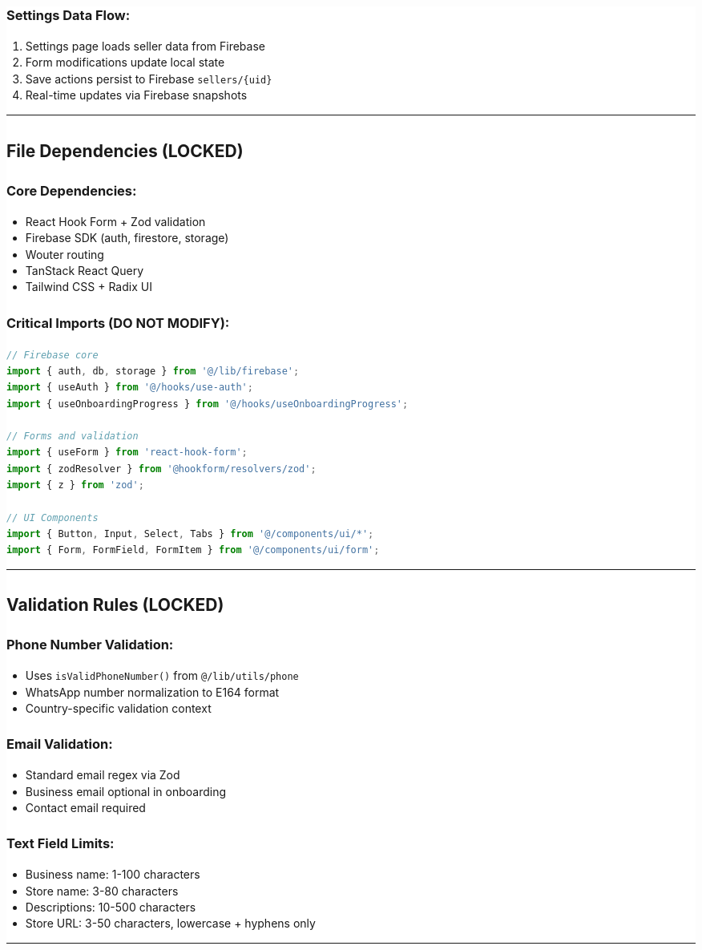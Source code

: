### Settings Data Flow:
1. Settings page loads seller data from Firebase
2. Form modifications update local state
3. Save actions persist to Firebase `sellers/{uid}`
4. Real-time updates via Firebase snapshots

---

## File Dependencies (LOCKED)

### Core Dependencies:
- React Hook Form + Zod validation
- Firebase SDK (auth, firestore, storage)
- Wouter routing
- TanStack React Query
- Tailwind CSS + Radix UI

### Critical Imports (DO NOT MODIFY):
```typescript
// Firebase core
import { auth, db, storage } from '@/lib/firebase';
import { useAuth } from '@/hooks/use-auth';
import { useOnboardingProgress } from '@/hooks/useOnboardingProgress';

// Forms and validation
import { useForm } from 'react-hook-form';
import { zodResolver } from '@hookform/resolvers/zod';
import { z } from 'zod';

// UI Components
import { Button, Input, Select, Tabs } from '@/components/ui/*';
import { Form, FormField, FormItem } from '@/components/ui/form';
```

---

## Validation Rules (LOCKED)

### Phone Number Validation:
- Uses `isValidPhoneNumber()` from `@/lib/utils/phone`
- WhatsApp number normalization to E164 format
- Country-specific validation context

### Email Validation:
- Standard email regex via Zod
- Business email optional in onboarding
- Contact email required

### Text Field Limits:
- Business name: 1-100 characters
- Store name: 3-80 characters  
- Descriptions: 10-500 characters
- Store URL: 3-50 characters, lowercase + hyphens only

---